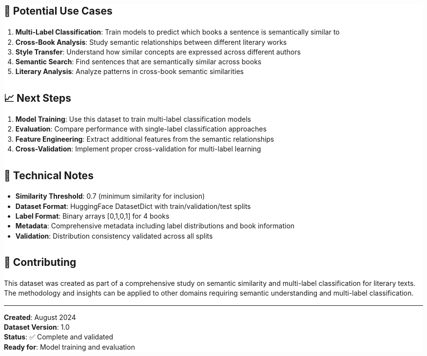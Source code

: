 ## 🔮 Potential Use Cases

1. **Multi-Label Classification**: Train models to predict which books a sentence is semantically similar to
2. **Cross-Book Analysis**: Study semantic relationships between different literary works
3. **Style Transfer**: Understand how similar concepts are expressed across different authors
4. **Semantic Search**: Find sentences that are semantically similar across books
5. **Literary Analysis**: Analyze patterns in cross-book semantic similarities

## 📈 Next Steps

1. **Model Training**: Use this dataset to train multi-label classification models
2. **Evaluation**: Compare performance with single-label classification approaches
3. **Feature Engineering**: Extract additional features from the semantic relationships
4. **Cross-Validation**: Implement proper cross-validation for multi-label learning

## 📝 Technical Notes

- **Similarity Threshold**: 0.7 (minimum similarity for inclusion)
- **Dataset Format**: HuggingFace DatasetDict with train/validation/test splits
- **Label Format**: Binary arrays [0,1,0,1] for 4 books
- **Metadata**: Comprehensive metadata including label distributions and book information
- **Validation**: Distribution consistency validated across all splits

## 🤝 Contributing

This dataset was created as part of a comprehensive study on semantic similarity and multi-label classification for literary texts. The methodology and insights can be applied to other domains requiring semantic understanding and multi-label classification.

---

**Created**: August 2024  
**Dataset Version**: 1.0  
**Status**: ✅ Complete and validated  
**Ready for**: Model training and evaluation 
